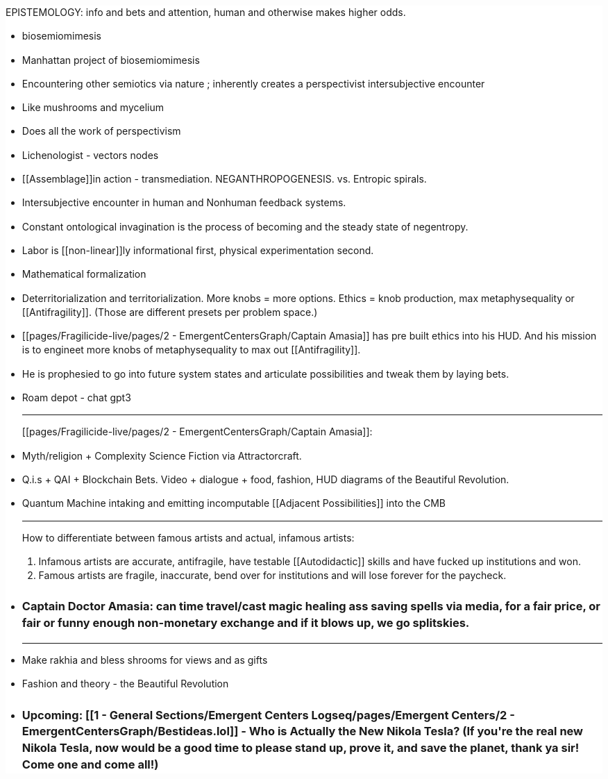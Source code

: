   EPISTEMOLOGY: info and bets and attention, human and otherwise makes higher odds.
- biosemiomimesis
- Manhattan project of biosemiomimesis
- Encountering other semiotics via nature ; inherently creates a perspectivist intersubjective encounter
- Like mushrooms and mycelium
- Does all the work of perspectivism
- Lichenologist - vectors nodes
- [[Assemblage]]in action - transmediation. NEGANTHROPOGENESIS. vs. Entropic spirals.
- Intersubjective encounter in human and Nonhuman feedback systems.
- Constant ontological invagination is the process of becoming and the steady state of negentropy.
- Labor is [[non-linear]]ly informational first, physical experimentation second.
- Mathematical formalization
- Deterritorialization and territorialization. More knobs = more options. Ethics = knob production, max metaphysequality or [[Antifragility]]. (Those are different presets per problem space.)
- [[pages/Fragilicide-live/pages/2 - EmergentCentersGraph/Captain Amasia]] has pre built ethics into his HUD. And his mission is to engineet more knobs of metaphysequality to max out [[Antifragility]].
- He is prophesied to go into future system states and articulate possibilities and tweak them by laying bets.
- Roam depot - chat gpt3
  
  ---
  
  
  [[pages/Fragilicide-live/pages/2 - EmergentCentersGraph/Captain Amasia]]:
- Myth/religion + Complexity Science Fiction via Attractorcraft.
- Q.i.s + QAI + Blockchain Bets. Video + dialogue + food, fashion, HUD diagrams of the Beautiful Revolution.
- Quantum Machine intaking and emitting incomputable [[Adjacent Possibilities]] into the CMB
  
  ---
  
  
  
  
  
  
  
  
  How to differentiate between famous artists and actual, infamous artists:
  
  1. Infamous artists are accurate, antifragile, have testable [[Autodidactic]] skills and have fucked up institutions and won.
  2. Famous artists are fragile, inaccurate, bend over for institutions and will lose forever for the paycheck.
- ### Captain Doctor Amasia: can time travel/cast magic healing ass saving spells via media, for a fair price, or fair or funny enough non-monetary exchange and if it blows up, we go splitskies.
  
  
  ---
- Make rakhia and bless shrooms for views and as gifts
- Fashion and theory - the Beautiful Revolution
- ### Upcoming: [[1 - General Sections/Emergent Centers Logseq/pages/Emergent Centers/2 - EmergentCentersGraph/Bestideas.lol]] - Who is Actually the New Nikola Tesla? (If you're the real new Nikola Tesla, now would be a good time to please stand up, prove it, and save the planet, thank ya sir! Come one and come all!)
  